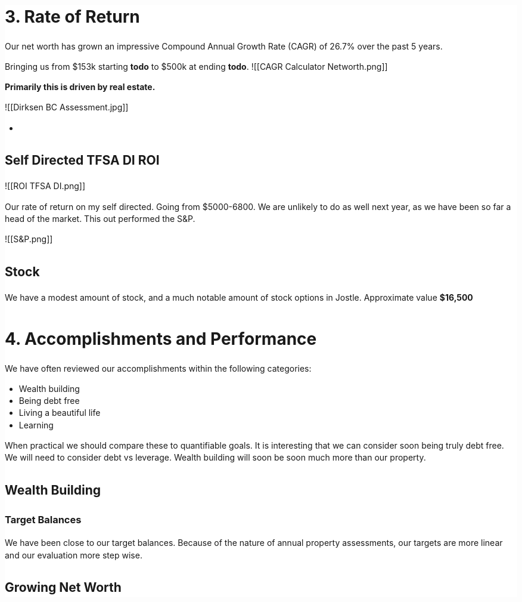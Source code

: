 # 3. Rate of Return

Our net worth has grown an impressive Compound Annual Growth Rate (CAGR) of 26.7% over the past 5 years.

Bringing us from $153k starting **todo** to $500k at ending **todo**.
![[CAGR Calculator Networth.png]]

**Primarily this is driven by real estate.**

![[Dirksen BC Assessment.jpg]]


- 
## Self Directed TFSA DI ROI

![[ROI TFSA DI.png]]

Our rate of return on my self directed. Going from $5000-6800. We are unlikely to do as well next year, as we have been so far a head of the market. This out performed the S&P.

![[S&P.png]]

## Stock
We have a modest amount of stock, and a much notable amount of stock options in Jostle.
Approximate value **$16,500**
# 4. Accomplishments and Performance

We have often reviewed our accomplishments within the following categories:

- Wealth building
- Being debt free
- Living a beautiful life
- Learning

When practical we should compare these to quantifiable goals. It is interesting that we can consider soon being truly debt free. We will need to consider debt vs leverage. Wealth building will soon be soon much more than our property.

## ​Wealth Building

### ​Target Balances

We have been close to our target balances. Because of the nature of annual property assessments, our targets are more linear and our evaluation more step wise.

## ​Growing Net Worth
